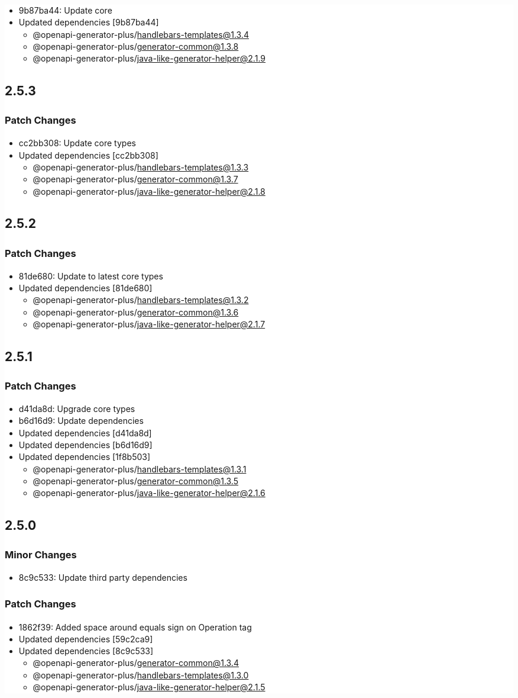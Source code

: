 - 9b87ba44: Update core
- Updated dependencies [9b87ba44]
  - @openapi-generator-plus/handlebars-templates@1.3.4
  - @openapi-generator-plus/generator-common@1.3.8
  - @openapi-generator-plus/java-like-generator-helper@2.1.9

## 2.5.3

### Patch Changes

- cc2bb308: Update core types
- Updated dependencies [cc2bb308]
  - @openapi-generator-plus/handlebars-templates@1.3.3
  - @openapi-generator-plus/generator-common@1.3.7
  - @openapi-generator-plus/java-like-generator-helper@2.1.8

## 2.5.2

### Patch Changes

- 81de680: Update to latest core types
- Updated dependencies [81de680]
  - @openapi-generator-plus/handlebars-templates@1.3.2
  - @openapi-generator-plus/generator-common@1.3.6
  - @openapi-generator-plus/java-like-generator-helper@2.1.7

## 2.5.1

### Patch Changes

- d41da8d: Upgrade core types
- b6d16d9: Update dependencies
- Updated dependencies [d41da8d]
- Updated dependencies [b6d16d9]
- Updated dependencies [1f8b503]
  - @openapi-generator-plus/handlebars-templates@1.3.1
  - @openapi-generator-plus/generator-common@1.3.5
  - @openapi-generator-plus/java-like-generator-helper@2.1.6

## 2.5.0

### Minor Changes

- 8c9c533: Update third party dependencies

### Patch Changes

- 1862f39: Added space around equals sign on Operation tag
- Updated dependencies [59c2ca9]
- Updated dependencies [8c9c533]
  - @openapi-generator-plus/generator-common@1.3.4
  - @openapi-generator-plus/handlebars-templates@1.3.0
  - @openapi-generator-plus/java-like-generator-helper@2.1.5

